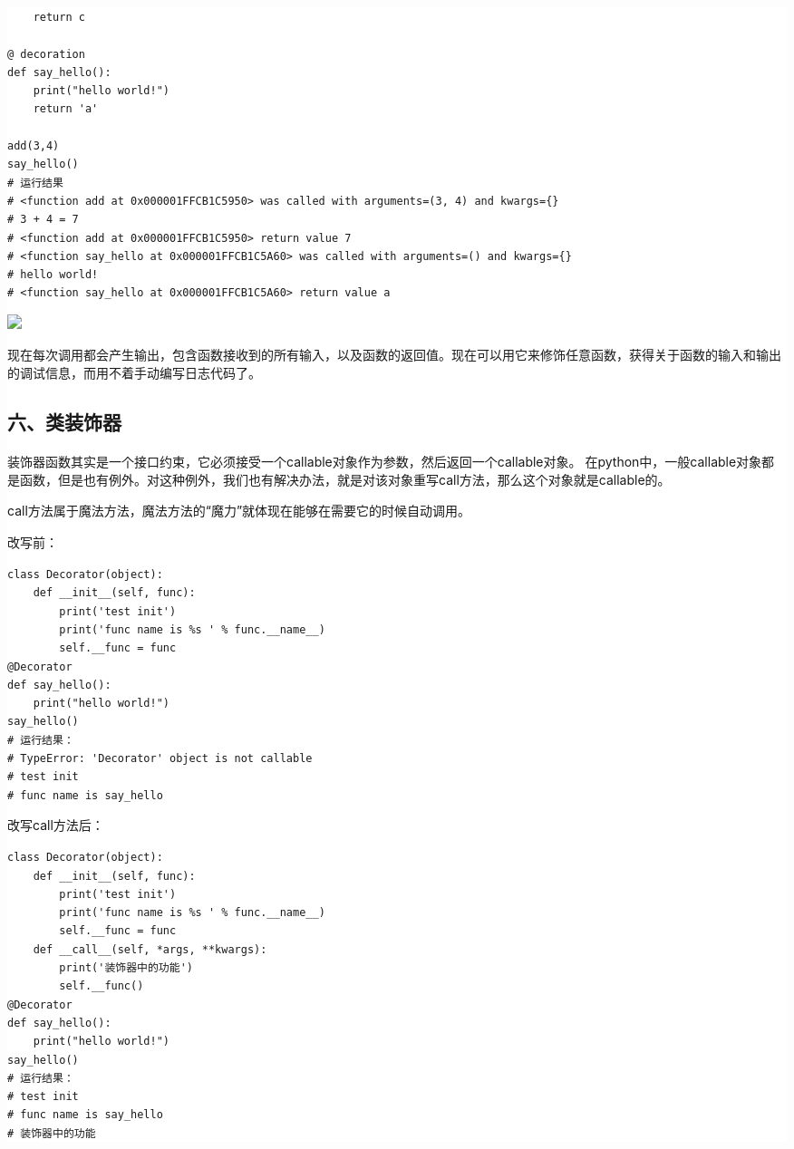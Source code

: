 ```
    return c

@ decoration
def say_hello():
    print("hello world!")
    return 'a'

add(3,4)
say_hello()
# 运行结果
# <function add at 0x000001FFCB1C5950> was called with arguments=(3, 4) and kwargs={}
# 3 + 4 = 7
# <function add at 0x000001FFCB1C5950> return value 7
# <function say_hello at 0x000001FFCB1C5A60> was called with arguments=() and kwargs={}
# hello world!
# <function say_hello at 0x000001FFCB1C5A60> return value a
```

![](https://pic3.zhimg.com/v2-2ab37eacd21390fc2f21733fbc237662_b.jpg)

现在每次调用都会产生输出，包含函数接收到的所有输入，以及函数的返回值。现在可以用它来修饰任意函数，获得关于函数的输入和输出的调试信息，而用不着手动编写日志代码了。

六、类装饰器
------

装饰器函数其实是一个接口约束，它必须接受一个callable对象作为参数，然后返回一个callable对象。 在python中，一般callable对象都是函数，但是也有例外。对这种例外，我们也有解决办法，就是对该对象重写call方法，那么这个对象就是callable的。

call方法属于魔法方法，魔法方法的“魔力”就体现在能够在需要它的时候自动调用。

改写前：

```
class Decorator(object):
    def __init__(self, func):
        print('test init')
        print('func name is %s ' % func.__name__)
        self.__func = func
@Decorator
def say_hello():
    print("hello world!")
say_hello()
# 运行结果：
# TypeError: 'Decorator' object is not callable
# test init
# func name is say_hello 
```

改写call方法后：

```
class Decorator(object):
    def __init__(self, func):
        print('test init')
        print('func name is %s ' % func.__name__)
        self.__func = func
    def __call__(self, *args, **kwargs):
        print('装饰器中的功能')
        self.__func()
@Decorator
def say_hello():
    print("hello world!")
say_hello()
# 运行结果：
# test init
# func name is say_hello 
# 装饰器中的功能
```